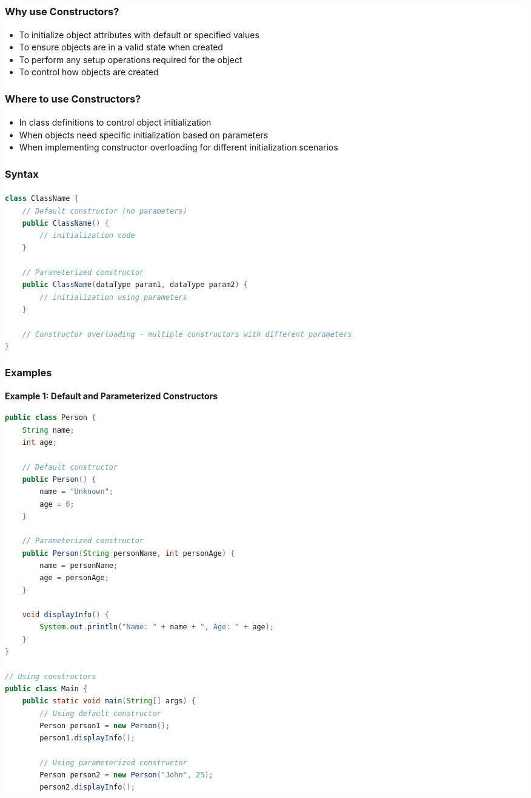 ### Why use Constructors?
- To initialize object attributes with default or specified values
- To ensure objects are in a valid state when created
- To perform any setup operations required for the object
- To control how objects are created

### Where to use Constructors?
- In class definitions to control object initialization
- When objects need specific initialization based on parameters
- When implementing constructor overloading for different initialization scenarios

### Syntax
```java
class ClassName {
    // Default constructor (no parameters)
    public ClassName() {
        // initialization code
    }
    
    // Parameterized constructor
    public ClassName(dataType param1, dataType param2) {
        // initialization using parameters
    }
    
    // Constructor overloading - multiple constructors with different parameters
}
```

### Examples

**Example 1: Default and Parameterized Constructors**
```java
public class Person {
    String name;
    int age;
    
    // Default constructor
    public Person() {
        name = "Unknown";
        age = 0;
    }
    
    // Parameterized constructor
    public Person(String personName, int personAge) {
        name = personName;
        age = personAge;
    }
    
    void displayInfo() {
        System.out.println("Name: " + name + ", Age: " + age);
    }
}

// Using constructors
public class Main {
    public static void main(String[] args) {
        // Using default constructor
        Person person1 = new Person();
        person1.displayInfo();
        
        // Using parameterized constructor
        Person person2 = new Person("John", 25);
        person2.displayInfo();
```